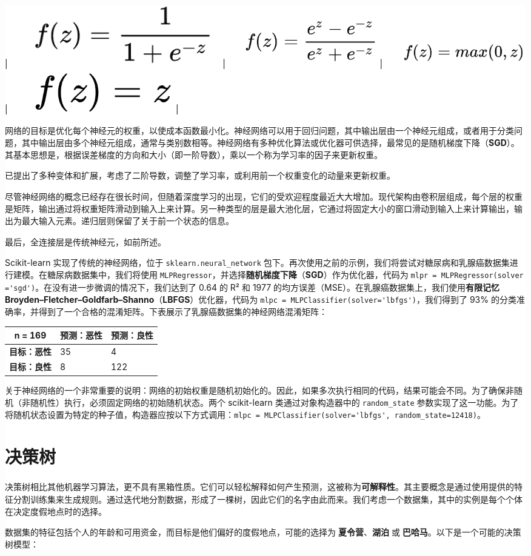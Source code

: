 |     ![](img/15d85d5f-1a56-4f98-a267-9bec857704fa.png) |        ![](img/3b36b9f5-f2db-4490-b19a-977905bd2c45.png) |        ![](img/263f0f9f-6ebc-4155-a347-2f46288986d6.png) |           ![](img/1c60ae33-f144-43ff-890a-0739f7e46fc1.png) |

网络的目标是优化每个神经元的权重，以使成本函数最小化。神经网络可以用于回归问题，其中输出层由一个神经元组成，或者用于分类问题，其中输出层由多个神经元组成，通常与类别数相等。神经网络有多种优化算法或优化器可供选择，最常见的是随机梯度下降（**SGD**）。其基本思想是，根据误差梯度的方向和大小（即一阶导数），乘以一个称为学习率的因子来更新权重。

已提出了多种变体和扩展，考虑了二阶导数，调整了学习率，或利用前一个权重变化的动量来更新权重。

尽管神经网络的概念已经存在很长时间，但随着深度学习的出现，它们的受欢迎程度最近大大增加。现代架构由卷积层组成，每个层的权重是矩阵，输出通过将权重矩阵滑动到输入上来计算。另一种类型的层是最大池化层，它通过将固定大小的窗口滑动到输入上来计算输出，输出为最大输入元素。递归层则保留了关于前一个状态的信息。

最后，全连接层是传统神经元，如前所述。

Scikit-learn 实现了传统的神经网络，位于 `sklearn.neural_network` 包下。再次使用之前的示例，我们将尝试对糖尿病和乳腺癌数据集进行建模。在糖尿病数据集中，我们将使用 `MLPRegressor`，并选择**随机梯度下降**（**SGD**）作为优化器，代码为 `mlpr = MLPRegressor(solver='sgd')`。在没有进一步微调的情况下，我们达到了 0.64 的 R² 和 1977 的均方误差（MSE）。在乳腺癌数据集上，我们使用**有限记忆 Broyden–Fletcher–Goldfarb–Shanno**（**LBFGS**）优化器，代码为 `mlpc = MLPClassifier(solver='lbfgs')`，我们得到了 93% 的分类准确率，并得到了一个合格的混淆矩阵。下表展示了乳腺癌数据集的神经网络混淆矩阵：

| **n = 169** | **预测：恶性** | **预测：良性** |
| --- | --- | --- |
| **目标：恶性** | 35 | 4 |
| **目标：良性** | 8 | 122 |

关于神经网络的一个非常重要的说明：网络的初始权重是随机初始化的。因此，如果多次执行相同的代码，结果可能会不同。为了确保非随机（非随机性）执行，必须固定网络的初始随机状态。两个 scikit-learn 类通过对象构造器中的 `random_state` 参数实现了这一功能。为了将随机状态设置为特定的种子值，构造器应按以下方式调用：`mlpc = MLPClassifier(solver='lbfgs', random_state=12418)`。

# 决策树

决策树相比其他机器学习算法，更不具有黑箱性质。它们可以轻松解释如何产生预测，这被称为**可解释性**。其主要概念是通过使用提供的特征分割训练集来生成规则。通过迭代地分割数据，形成了一棵树，因此它们的名字由此而来。我们考虑一个数据集，其中的实例是每个个体在决定度假地点时的选择。

数据集的特征包括个人的年龄和可用资金，而目标是他们偏好的度假地点，可能的选择为 **夏令营**、**湖泊** 或 **巴哈马**。以下是一个可能的决策树模型：
